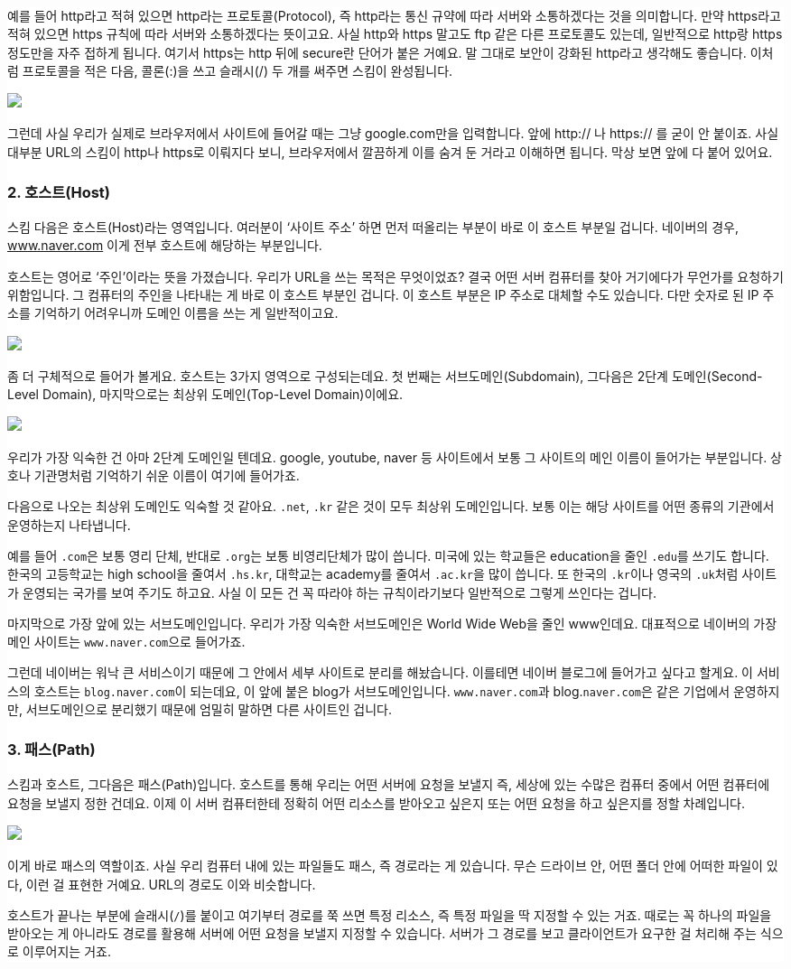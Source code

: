 예를 들어 http라고 적혀 있으면 http라는 프로토콜(Protocol), 즉 http라는 통신 규약에 따라 서버와 소통하겠다는 것을 의미합니다. 만약 https라고 적혀 있으면 https 규칙에 따라 서버와 소통하겠다는 뜻이고요. 사실 http와 https 말고도 ftp 같은 다른 프로토콜도 있는데, 일반적으로 http랑 https 정도만을 자주 접하게 됩니다. 여기서 https는 http 뒤에 secure란 단어가 붙은 거예요. 말 그대로 보안이 강화된 http라고 생각해도 좋습니다. 이처럼 프로토콜을 적은 다음, 콜론(:)을 쓰고 슬래시(/) 두 개를 써주면 스킴이 완성됩니다.

![](https://yozm.wishket.com/media/news/2795/06_02.jpeg)

그런데 사실 우리가 실제로 브라우저에서 사이트에 들어갈 때는 그냥 google.com만을 입력합니다. 앞에 http:// 나 https:// 를 굳이 안 붙이죠. 사실 대부분 URL의 스킴이 http나 https로 이뤄지다 보니, 브라우저에서 깔끔하게 이를 숨겨 둔 거라고 이해하면 됩니다. 막상 보면 앞에 다 붙어 있어요.

### 2. 호스트(Host)

스킴 다음은 호스트(Host)라는 영역입니다. 여러분이 ‘사이트 주소’ 하면 먼저 떠올리는 부분이 바로 이 호스트 부분일 겁니다. 네이버의 경우, www.naver.com 이게 전부 호스트에 해당하는 부분입니다.

호스트는 영어로 ‘주인’이라는 뜻을 가졌습니다. 우리가 URL을 쓰는 목적은 무엇이었죠? 결국 어떤 서버 컴퓨터를 찾아 거기에다가 무언가를 요청하기 위함입니다. 그 컴퓨터의 주인을 나타내는 게 바로 이 호스트 부분인 겁니다. 이 호스트 부분은 IP 주소로 대체할 수도 있습니다. 다만 숫자로 된 IP 주소를 기억하기 어려우니까 도메인 이름을 쓰는 게 일반적이고요.

![](https://yozm.wishket.com/media/news/2795/07_01.jpeg)

좀 더 구체적으로 들어가 볼게요. 호스트는 3가지 영역으로 구성되는데요. 첫 번째는 서브도메인(Subdomain), 그다음은 2단계 도메인(Second-Level Domain), 마지막으로는 최상위 도메인(Top-Level Domain)이에요.

![](https://yozm.wishket.com/media/news/2795/08_01_%E1%84%89%E1%85%AE%E1%84%8C%E1%85%A5%E1%86%BC.jpeg)

우리가 가장 익숙한 건 아마 2단계 도메인일 텐데요. google, youtube, naver 등 사이트에서 보통 그 사이트의 메인 이름이 들어가는 부분입니다. 상호나 기관명처럼 기억하기 쉬운 이름이 여기에 들어가죠.

다음으로 나오는 최상위 도메인도 익숙할 것 같아요. `.net`, `.kr` 같은 것이 모두 최상위 도메인입니다. 보통 이는 해당 사이트를 어떤 종류의 기관에서 운영하는지 나타냅니다.

예를 들어 `.com`은 보통 영리 단체, 반대로 `.org`는 보통 비영리단체가 많이 씁니다. 미국에 있는 학교들은 education을 줄인 `.edu`를 쓰기도 합니다. 한국의 고등학교는 high school을 줄여서 `.hs.kr`, 대학교는 academy를 줄여서 `.ac.kr`을 많이 씁니다. 또 한국의 `.kr`이나 영국의 `.uk`처럼 사이트가 운영되는 국가를 보여 주기도 하고요. 사실 이 모든 건 꼭 따라야 하는 규칙이라기보다 일반적으로 그렇게 쓰인다는 겁니다.

마지막으로 가장 앞에 있는 서브도메인입니다. 우리가 가장 익숙한 서브도메인은 World Wide Web을 줄인 www인데요. 대표적으로 네이버의 가장 메인 사이트는 `www.naver.com`으로 들어가죠.

그런데 네이버는 워낙 큰 서비스이기 때문에 그 안에서 세부 사이트로 분리를 해놨습니다. 이를테면 네이버 블로그에 들어가고 싶다고 할게요. 이 서비스의 호스트는 `blog.naver.com`이 되는데요, 이 앞에 붙은 blog가 서브도메인입니다. `www.naver.com`과 blog.`naver.com`은 같은 기업에서 운영하지만, 서브도메인으로 분리했기 때문에 엄밀히 말하면 다른 사이트인 겁니다.

### 3. 패스(Path)

스킴과 호스트, 그다음은 패스(Path)입니다. 호스트를 통해 우리는 어떤 서버에 요청을 보낼지 즉, 세상에 있는 수많은 컴퓨터 중에서 어떤 컴퓨터에 요청을 보낼지 정한 건데요. 이제 이 서버 컴퓨터한테 정확히 어떤 리소스를 받아오고 싶은지 또는 어떤 요청을 하고 싶은지를 정할 차례입니다.

![](https://yozm.wishket.com/media/news/2795/09_01.jpeg)

이게 바로 패스의 역할이죠. 사실 우리 컴퓨터 내에 있는 파일들도 패스, 즉 경로라는 게 있습니다. 무슨 드라이브 안, 어떤 폴더 안에 어떠한 파일이 있다, 이런 걸 표현한 거예요. URL의 경로도 이와 비슷합니다.

호스트가 끝나는 부분에 슬래시(`/`)를 붙이고 여기부터 경로를 쭉 쓰면 특정 리소스, 즉 특정 파일을 딱 지정할 수 있는 거죠. 때로는 꼭 하나의 파일을 받아오는 게 아니라도 경로를 활용해 서버에 어떤 요청을 보낼지 지정할 수 있습니다. 서버가 그 경로를 보고 클라이언트가 요구한 걸 처리해 주는 식으로 이루어지는 거죠.

